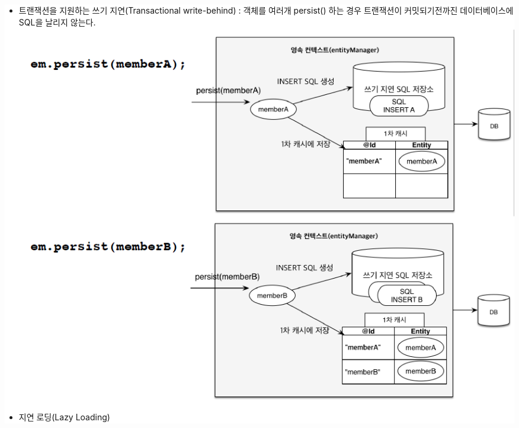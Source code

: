   - 트랜잭션을 지원하는 쓰기 지연(Transactional write-behind) : 객체를 여러개 persist() 하는 경우 트랜잭션이 커밋되기전까진 데이터베이스에 SQL을 날리지 않는다. <br> ![jpa_transactional_write_behind.png](/img/jpa_transactional_write_behind.png)
  - 지연 로딩(Lazy Loading)